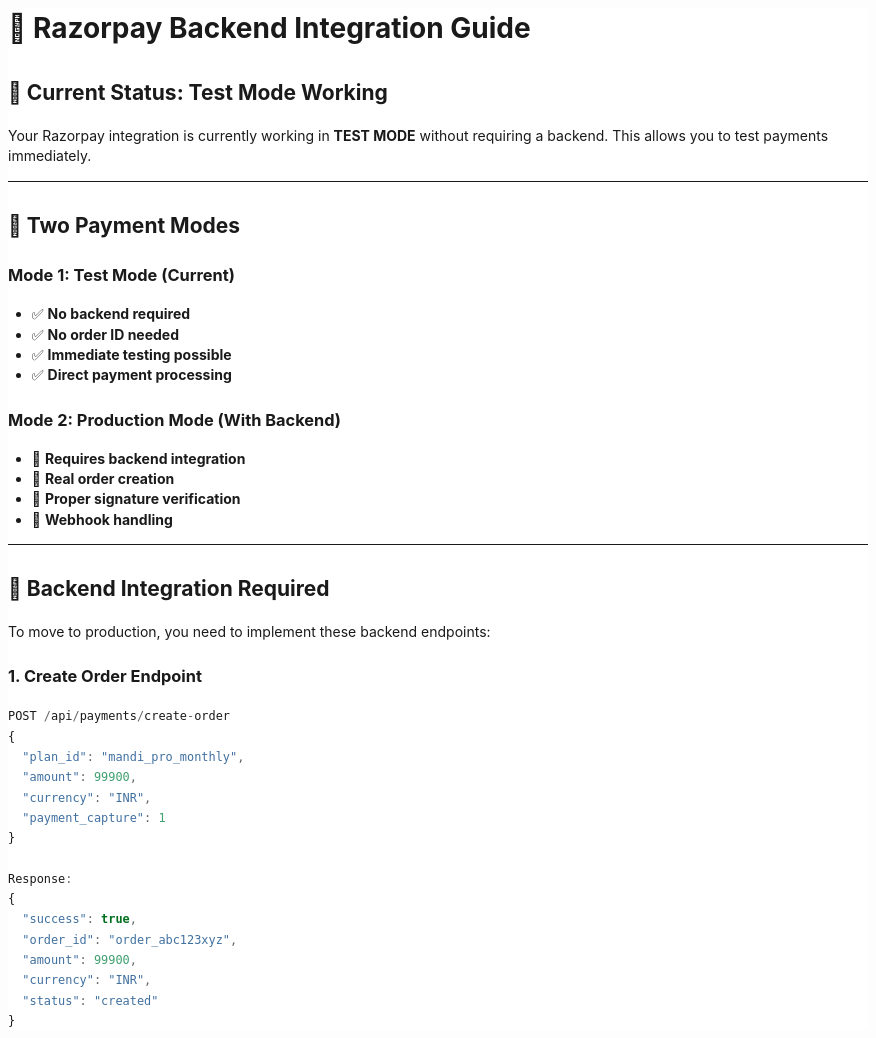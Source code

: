# 🔧 Razorpay Backend Integration Guide

## 🎯 **Current Status: Test Mode Working**

Your Razorpay integration is currently working in **TEST MODE** without requiring a backend. This allows you to test payments immediately.

---

## 🚀 **Two Payment Modes**

### **Mode 1: Test Mode (Current)**
- ✅ **No backend required**
- ✅ **No order ID needed**
- ✅ **Immediate testing possible**
- ✅ **Direct payment processing**

### **Mode 2: Production Mode (With Backend)**
- 🔧 **Requires backend integration**
- 🔧 **Real order creation**
- 🔧 **Proper signature verification**
- 🔧 **Webhook handling**

---

## 🔧 **Backend Integration Required**

To move to production, you need to implement these backend endpoints:

### **1. Create Order Endpoint**
```javascript
POST /api/payments/create-order
{
  "plan_id": "mandi_pro_monthly",
  "amount": 99900,
  "currency": "INR",
  "payment_capture": 1
}

Response:
{
  "success": true,
  "order_id": "order_abc123xyz",
  "amount": 99900,
  "currency": "INR",
  "status": "created"
}
```
